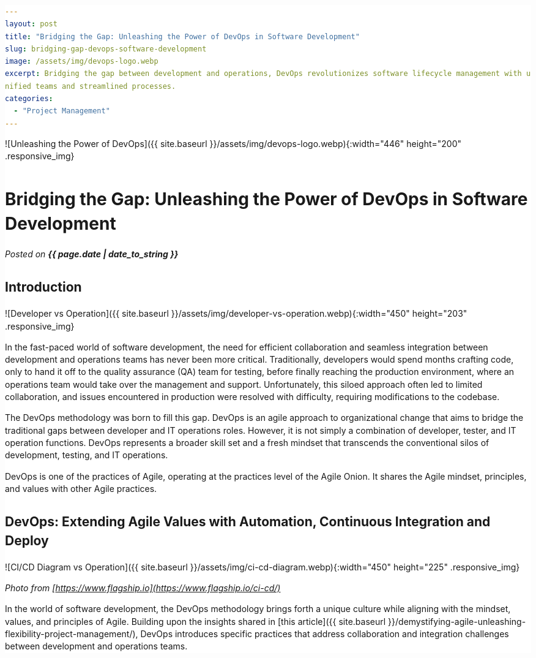 ```yaml
---
layout: post
title: "Bridging the Gap: Unleashing the Power of DevOps in Software Development"
slug: bridging-gap-devops-software-development
image: /assets/img/devops-logo.webp
excerpt: Bridging the gap between development and operations, DevOps revolutionizes software lifecycle management with unified teams and streamlined processes.
categories:
  - "Project Management"
---
```


![Unleashing the Power of DevOps]({{ site.baseurl }}/assets/img/devops-logo.webp){:width="446" height="200" .responsive_img}

# Bridging the Gap: Unleashing the Power of DevOps in Software Development
_Posted on **{{ page.date | date_to_string }}**_

## Introduction

![Developer vs Operation]({{ site.baseurl }}/assets/img/developer-vs-operation.webp){:width="450" height="203" .responsive_img}

In the fast-paced world of software development, the need for efficient collaboration and seamless integration between development and operations teams has never been more critical. Traditionally, developers would spend months crafting code, only to hand it off to the quality assurance (QA) team for testing, before finally reaching the production environment, where an operations team would take over the management and support. Unfortunately, this siloed approach often led to limited collaboration, and issues encountered in production were resolved with difficulty, requiring modifications to the codebase.

The DevOps methodology was born to fill this gap. DevOps is an agile approach to organizational change that aims to bridge the traditional gaps between developer and IT operations roles. However, it is not simply a combination of developer, tester, and IT operation functions. DevOps represents a broader skill set and a fresh mindset that transcends the conventional silos of development, testing, and IT operations.

DevOps is one of the practices of Agile, operating at the practices level of the Agile Onion. It shares the Agile mindset, principles, and values with other Agile practices. 

## DevOps: Extending Agile Values with Automation, Continuous Integration and Deploy

![CI/CD Diagram vs Operation]({{ site.baseurl }}/assets/img/ci-cd-diagram.webp){:width="450" height="225" .responsive_img}

_Photo from [https://www.flagship.io](https://www.flagship.io/ci-cd/)_

In the world of software development, the DevOps methodology brings forth a unique culture while aligning with the mindset, values, and principles of Agile. Building upon the insights shared in [this article]({{ site.baseurl }}/demystifying-agile-unleashing-flexibility-project-management/), DevOps introduces specific practices that address collaboration and integration challenges between development and operations teams.
